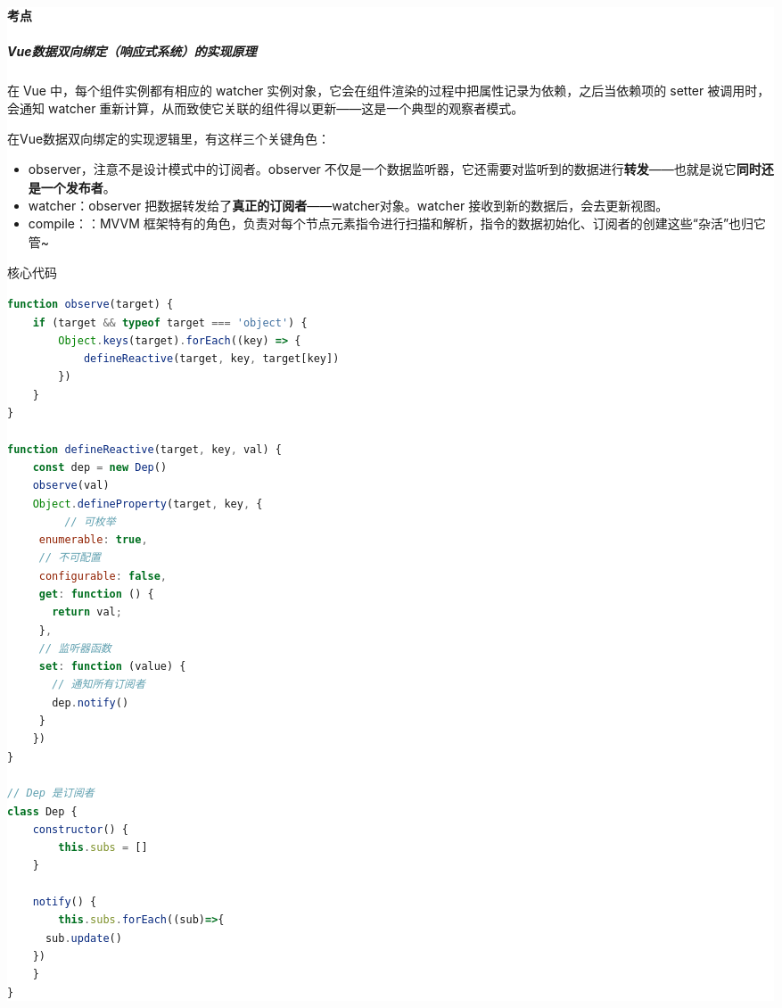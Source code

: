 #### 考点

##### Vue数据双向绑定（响应式系统）的实现原理

在 Vue 中，每个组件实例都有相应的 watcher 实例对象，它会在组件渲染的过程中把属性记录为依赖，之后当依赖项的 setter 被调用时，会通知 watcher 重新计算，从而致使它关联的组件得以更新——这是一个典型的观察者模式。

在Vue数据双向绑定的实现逻辑里，有这样三个关键角色：

* observer，注意不是设计模式中的订阅者。observer 不仅是一个数据监听器，它还需要对监听到的数据进行**转发**——也就是说它**同时还是一个发布者**。
* watcher：observer 把数据转发给了**真正的订阅者**——watcher对象。watcher 接收到新的数据后，会去更新视图。
* compile：：MVVM 框架特有的角色，负责对每个节点元素指令进行扫描和解析，指令的数据初始化、订阅者的创建这些“杂活”也归它管~

核心代码

```javascript
function observe(target) {
	if (target && typeof target === 'object') {
		Object.keys(target).forEach((key) => {
			defineReactive(target, key, target[key])
		})
	}
}

function defineReactive(target, key, val) {
	const dep = new Dep()
	observe(val)
	Object.defineProperty(target, key, {
		 // 可枚举
     enumerable: true,
     // 不可配置
     configurable: false, 
     get: function () {
       return val;
     },
     // 监听器函数
     set: function (value) {
       // 通知所有订阅者
       dep.notify()
     }
	})
}

// Dep 是订阅者
class Dep {
	constructor() {
		this.subs = []
	}
	
	notify() {
		this.subs.forEach((sub)=>{
      sub.update()
    })
	}
}
```
